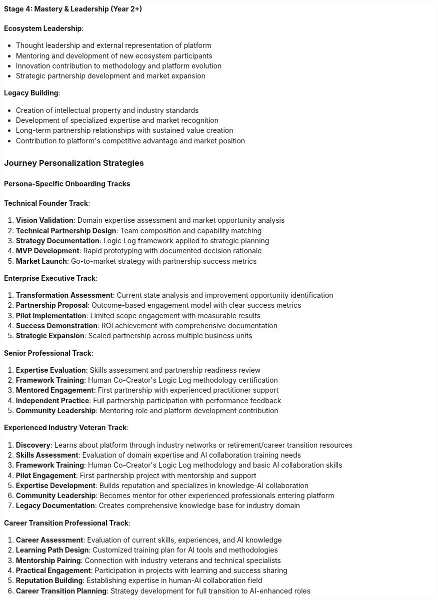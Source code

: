 #### Stage 4: Mastery & Leadership (Year 2+)
**Ecosystem Leadership**:
- Thought leadership and external representation of platform
- Mentoring and development of new ecosystem participants
- Innovation contribution to methodology and platform evolution
- Strategic partnership development and market expansion

**Legacy Building**:
- Creation of intellectual property and industry standards
- Development of specialized expertise and market recognition
- Long-term partnership relationships with sustained value creation
- Contribution to platform's competitive advantage and market position

### Journey Personalization Strategies

#### Persona-Specific Onboarding Tracks

**Technical Founder Track**:
1. **Vision Validation**: Domain expertise assessment and market opportunity analysis
2. **Technical Partnership Design**: Team composition and capability matching
3. **Strategy Documentation**: Logic Log framework applied to strategic planning
4. **MVP Development**: Rapid prototyping with documented decision rationale
5. **Market Launch**: Go-to-market strategy with partnership success metrics

**Enterprise Executive Track**:
1. **Transformation Assessment**: Current state analysis and improvement opportunity identification
2. **Partnership Proposal**: Outcome-based engagement model with clear success metrics
3. **Pilot Implementation**: Limited scope engagement with measurable results
4. **Success Demonstration**: ROI achievement with comprehensive documentation
5. **Strategic Expansion**: Scaled partnership across multiple business units

**Senior Professional Track**:
1. **Expertise Evaluation**: Skills assessment and partnership readiness review
2. **Framework Training**: Human Co-Creator's Logic Log methodology certification
3. **Mentored Engagement**: First partnership with experienced practitioner support
4. **Independent Practice**: Full partnership participation with performance feedback
5. **Community Leadership**: Mentoring role and platform development contribution

**Experienced Industry Veteran Track**:
1. **Discovery**: Learns about platform through industry networks or retirement/career transition resources
2. **Skills Assessment**: Evaluation of domain expertise and AI collaboration training needs
3. **Framework Training**: Human Co-Creator's Logic Log methodology and basic AI collaboration skills
4. **Pilot Engagement**: First partnership project with mentorship and support
5. **Expertise Development**: Builds reputation and specializes in knowledge-AI collaboration
6. **Community Leadership**: Becomes mentor for other experienced professionals entering platform
7. **Legacy Documentation**: Creates comprehensive knowledge base for industry domain

**Career Transition Professional Track**:
1. **Career Assessment**: Evaluation of current skills, experiences, and AI knowledge
2. **Learning Path Design**: Customized training plan for AI tools and methodologies
3. **Mentorship Pairing**: Connection with industry veterans and technical specialists
4. **Practical Engagement**: Participation in projects with learning and success sharing
5. **Reputation Building**: Establishing expertise in human-AI collaboration field
6. **Career Transition Planning**: Strategy development for full transition to AI-enhanced roles
